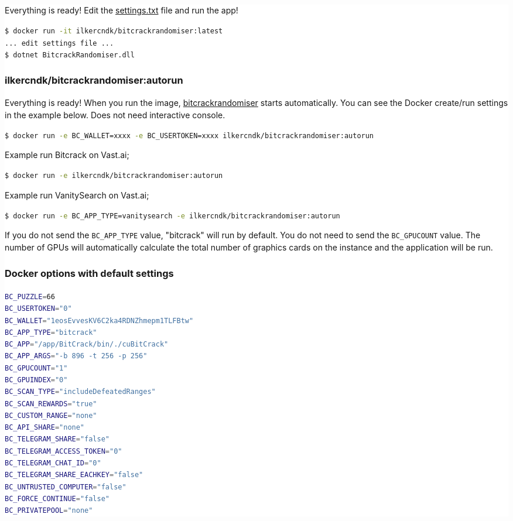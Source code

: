 Everything is ready! Edit the [settings.txt](./BitcrackRandomiser/settings.txt) file and run the app!

```bash
$ docker run -it ilkercndk/bitcrackrandomiser:latest
... edit settings file ...
$ dotnet BitcrackRandomiser.dll
```

### ilkercndk/bitcrackrandomiser:autorun

Everything is ready! When you run the image, <ins>bitcrackrandomiser</ins> starts automatically. You can see the Docker create/run settings in the example below. Does not need interactive console.

```bash
$ docker run -e BC_WALLET=xxxx -e BC_USERTOKEN=xxxx ilkercndk/bitcrackrandomiser:autorun
```

Example run Bitcrack  on Vast.ai;

```bash
$ docker run -e ilkercndk/bitcrackrandomiser:autorun
```

Example run VanitySearch on Vast.ai;

```bash
$ docker run -e BC_APP_TYPE=vanitysearch -e ilkercndk/bitcrackrandomiser:autorun
```

If you do not send the ```BC_APP_TYPE``` value, "bitcrack" will run by default. You do not need to send the ```BC_GPUCOUNT``` value. The number of GPUs will automatically calculate the total number of graphics cards on the instance and the application will be run.



### Docker options with default settings

```bash
BC_PUZZLE=66
BC_USERTOKEN="0"
BC_WALLET="1eosEvvesKV6C2ka4RDNZhmepm1TLFBtw"
BC_APP_TYPE="bitcrack"
BC_APP="/app/BitCrack/bin/./cuBitCrack"
BC_APP_ARGS="-b 896 -t 256 -p 256"
BC_GPUCOUNT="1"
BC_GPUINDEX="0"
BC_SCAN_TYPE="includeDefeatedRanges"
BC_SCAN_REWARDS="true"
BC_CUSTOM_RANGE="none"
BC_API_SHARE="none"
BC_TELEGRAM_SHARE="false"
BC_TELEGRAM_ACCESS_TOKEN="0"
BC_TELEGRAM_CHAT_ID="0"
BC_TELEGRAM_SHARE_EACHKEY="false"
BC_UNTRUSTED_COMPUTER="false"
BC_FORCE_CONTINUE="false"
BC_PRIVATEPOOL="none"
```
